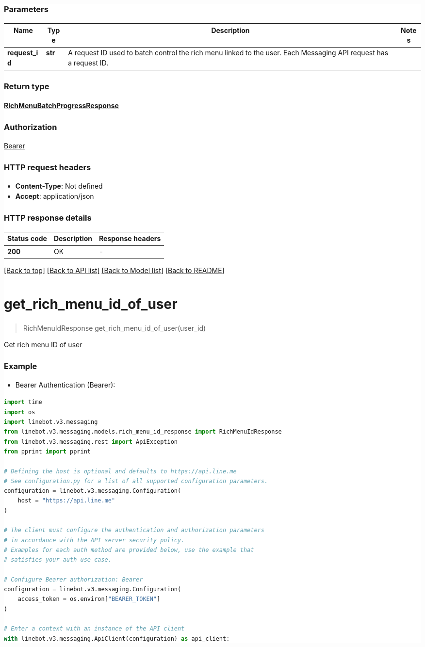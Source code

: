 
### Parameters

Name | Type | Description  | Notes
------------- | ------------- | ------------- | -------------
 **request_id** | **str**| A request ID used to batch control the rich menu linked to the user. Each Messaging API request has a request ID. | 

### Return type

[**RichMenuBatchProgressResponse**](RichMenuBatchProgressResponse.md)

### Authorization

[Bearer](../README.md#Bearer)

### HTTP request headers

 - **Content-Type**: Not defined
 - **Accept**: application/json

### HTTP response details
| Status code | Description | Response headers |
|-------------|-------------|------------------|
**200** | OK |  -  |

[[Back to top]](#) [[Back to API list]](../README.md#documentation-for-api-endpoints) [[Back to Model list]](../README.md#documentation-for-models) [[Back to README]](../README.md)

# **get_rich_menu_id_of_user**
> RichMenuIdResponse get_rich_menu_id_of_user(user_id)



Get rich menu ID of user

### Example

* Bearer Authentication (Bearer):
```python
import time
import os
import linebot.v3.messaging
from linebot.v3.messaging.models.rich_menu_id_response import RichMenuIdResponse
from linebot.v3.messaging.rest import ApiException
from pprint import pprint

# Defining the host is optional and defaults to https://api.line.me
# See configuration.py for a list of all supported configuration parameters.
configuration = linebot.v3.messaging.Configuration(
    host = "https://api.line.me"
)

# The client must configure the authentication and authorization parameters
# in accordance with the API server security policy.
# Examples for each auth method are provided below, use the example that
# satisfies your auth use case.

# Configure Bearer authorization: Bearer
configuration = linebot.v3.messaging.Configuration(
    access_token = os.environ["BEARER_TOKEN"]
)

# Enter a context with an instance of the API client
with linebot.v3.messaging.ApiClient(configuration) as api_client:
```